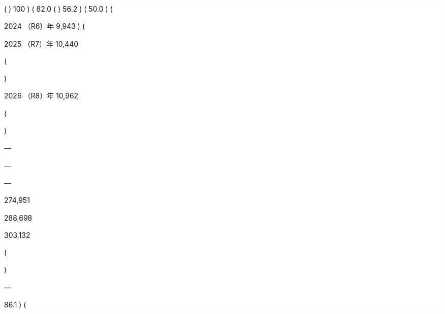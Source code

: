 (
)
100
)
(
82.0
(
)
56.2
)
(
50.0
)
(

2024
（R6）年
9,943
)
(

2025
（R7）年
10,440

(

)

2026
（R8）年
10,962

(

)

―

―

―

274,951

288,698

303,132

(

)

―

86.1
)
(
